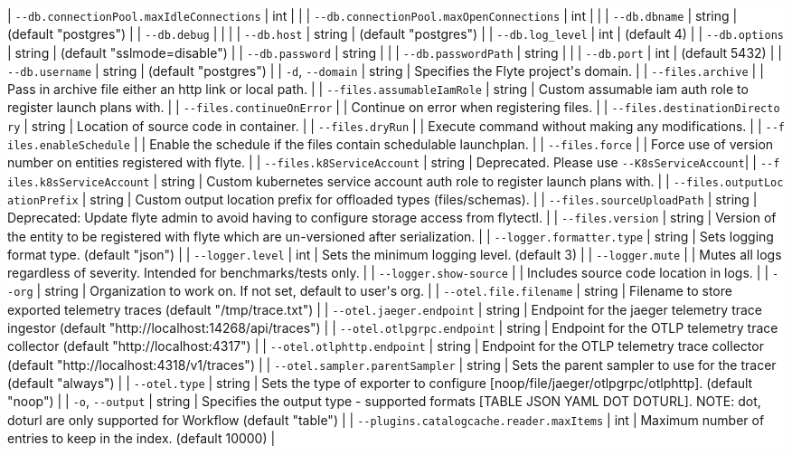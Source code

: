| `--db.connectionPool.maxIdleConnections` | int |  |
| `--db.connectionPool.maxOpenConnections` | int |  |
| `--db.dbname` | string | (default "postgres") |
| `--db.debug` | |  |
| `--db.host` | string | (default "postgres") |
| `--db.log_level` | int | (default 4) |
| `--db.options` | string | (default "sslmode=disable") |
| `--db.password` | string |  |
| `--db.passwordPath` | string |  |
| `--db.port` | int | (default 5432) |
| `--db.username` | string | (default "postgres") |
| `-d`, `--domain` | string | Specifies the Flyte project's domain. |
| `--files.archive` | | Pass in archive file either an http link or local path. |
| `--files.assumableIamRole` | string | Custom assumable iam auth role to register launch plans with. |
| `--files.continueOnError` | | Continue on error when registering files. |
| `--files.destinationDirectory` | string | Location of source code in container. |
| `--files.dryRun` | | Execute command without making any modifications. |
| `--files.enableSchedule` | | Enable the schedule if the files contain schedulable launchplan. |
| `--files.force` | | Force use of version number on entities registered with flyte. |
| `--files.k8ServiceAccount` | string | Deprecated. Please use `--K8sServiceAccount`|
| `--files.k8sServiceAccount` | string | Custom kubernetes service account auth role to register launch plans with. |
| `--files.outputLocationPrefix` | string | Custom output location prefix for offloaded types (files/schemas). |
| `--files.sourceUploadPath` | string | Deprecated: Update flyte admin to avoid having to configure storage access from flytectl. |
| `--files.version` | string | Version of the entity to be registered with flyte which are un-versioned after serialization. |
| `--logger.formatter.type` | string | Sets logging format type. (default "json") |
| `--logger.level` | int | Sets the minimum logging level. (default 3) |
| `--logger.mute` | | Mutes all logs regardless of severity. Intended for benchmarks/tests only. |
| `--logger.show-source` | | Includes source code location in logs. |
| `--org` | string | Organization to work on. If not set,  default to user's org. |
| `--otel.file.filename` | string | Filename to store exported telemetry traces (default "/tmp/trace.txt") |
| `--otel.jaeger.endpoint` | string | Endpoint for the jaeger telemetry trace ingestor (default "http://localhost:14268/api/traces") |
| `--otel.otlpgrpc.endpoint` | string | Endpoint for the OTLP telemetry trace collector (default "http://localhost:4317") |
| `--otel.otlphttp.endpoint` | string | Endpoint for the OTLP telemetry trace collector (default "http://localhost:4318/v1/traces") |
| `--otel.sampler.parentSampler` | string | Sets the parent sampler to use for the tracer (default "always") |
| `--otel.type` | string | Sets the type of exporter to configure [noop/file/jaeger/otlpgrpc/otlphttp]. (default "noop") |
| `-o`, `--output` | string | Specifies the output type - supported formats [TABLE JSON YAML DOT DOTURL]. NOTE: dot, doturl are only supported for Workflow (default "table") |
| `--plugins.catalogcache.reader.maxItems` | int | Maximum number of entries to keep in the index. (default 10000) |